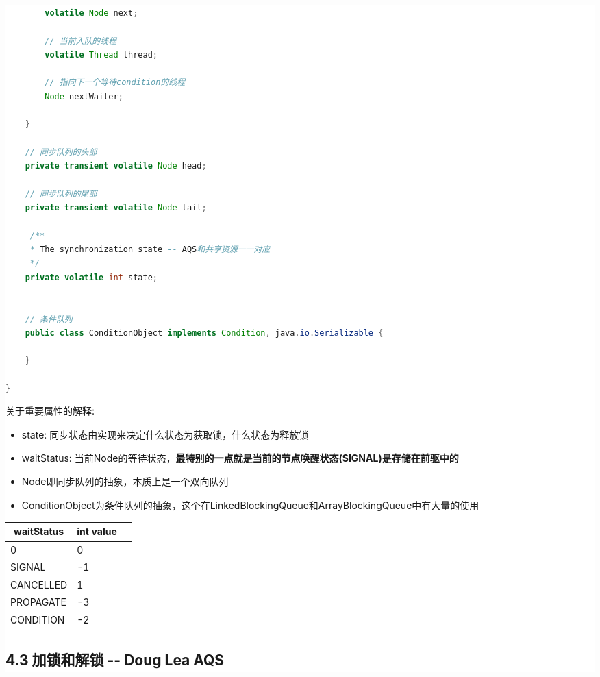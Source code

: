 ```java
        volatile Node next;
        
        // 当前入队的线程
        volatile Thread thread;
        
        // 指向下一个等待condition的线程
        Node nextWaiter;
        
    }
    
    // 同步队列的头部
    private transient volatile Node head;
       
    // 同步队列的尾部
    private transient volatile Node tail;
    
     /**
     * The synchronization state -- AQS和共享资源一一对应
     */
    private volatile int state;
    
    
    // 条件队列
    public class ConditionObject implements Condition, java.io.Serializable {
        
    }

}
```

关于重要属性的解释:

+ state: 同步状态由实现来决定什么状态为获取锁，什么状态为释放锁

+ waitStatus: 当前Node的等待状态，**最特别的一点就是当前的节点唤醒状态(SIGNAL)是存储在前驱中的**

+ Node即同步队列的抽象，本质上是一个双向队列

+ ConditionObject为条件队列的抽象，这个在LinkedBlockingQueue和ArrayBlockingQueue中有大量的使用

| waitStatus | int value |      |
| ---------- | --------- | ---- |
| 0          | 0         |      |
| SIGNAL     | -1        |      |
| CANCELLED  | 1         |      |
| PROPAGATE  | -3        |      |
| CONDITION  | -2        |      |

## 4.3 加锁和解锁 -- Doug Lea AQS
